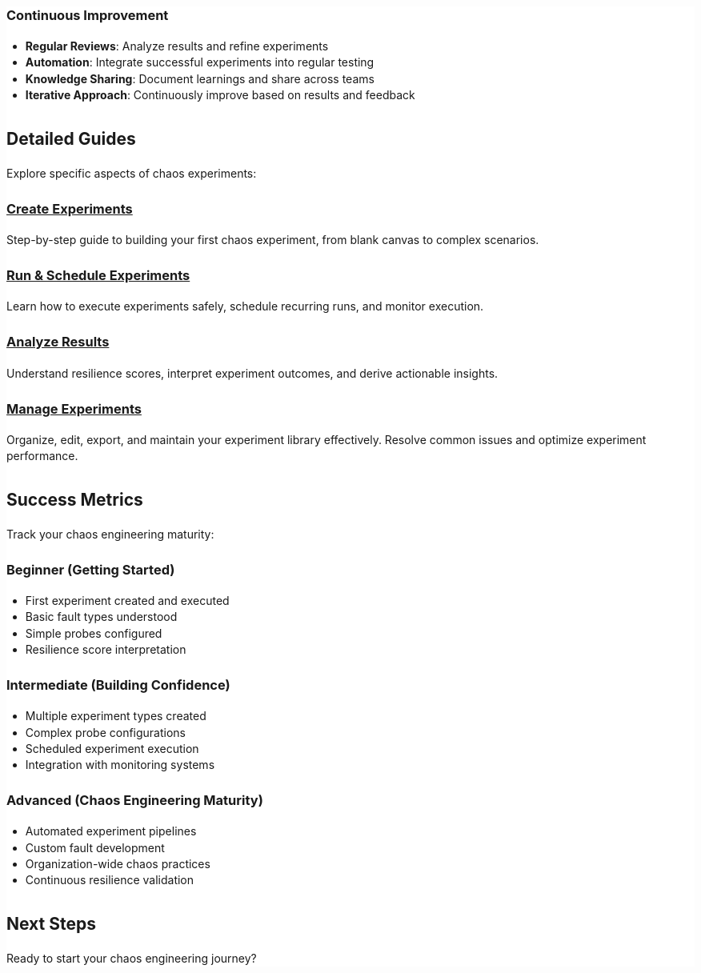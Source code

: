 ### Continuous Improvement
- **Regular Reviews**: Analyze results and refine experiments
- **Automation**: Integrate successful experiments into regular testing
- **Knowledge Sharing**: Document learnings and share across teams
- **Iterative Approach**: Continuously improve based on results and feedback

## Detailed Guides

Explore specific aspects of chaos experiments:

### **[Create Experiments](./create-experiments)**
Step-by-step guide to building your first chaos experiment, from blank canvas to complex scenarios.

### **[Run & Schedule Experiments](./run-experiments)**
Learn how to execute experiments safely, schedule recurring runs, and monitor execution.

### **[Analyze Results](./analyze-results)**
Understand resilience scores, interpret experiment outcomes, and derive actionable insights.

### **[Manage Experiments](./manage-experiments)**
Organize, edit, export, and maintain your experiment library effectively.
Resolve common issues and optimize experiment performance.

## Success Metrics

Track your chaos engineering maturity:

### Beginner (Getting Started)
- First experiment created and executed
- Basic fault types understood
- Simple probes configured
- Resilience score interpretation

### Intermediate (Building Confidence)
- Multiple experiment types created
- Complex probe configurations
- Scheduled experiment execution
- Integration with monitoring systems

### Advanced (Chaos Engineering Maturity)
- Automated experiment pipelines
- Custom fault development
- Organization-wide chaos practices
- Continuous resilience validation

## Next Steps

Ready to start your chaos engineering journey?
